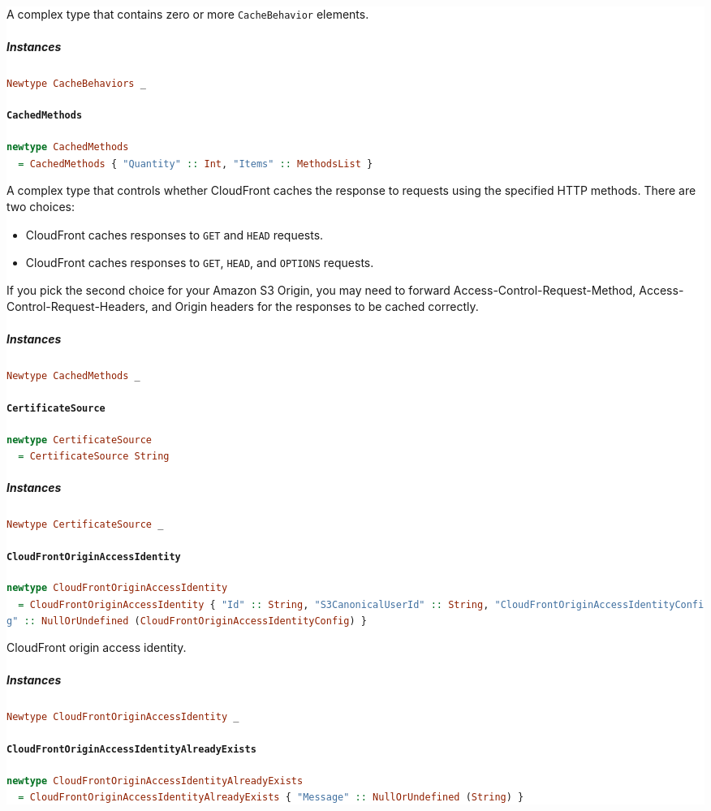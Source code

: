 <p>A complex type that contains zero or more <code>CacheBehavior</code> elements. </p>

##### Instances
``` purescript
Newtype CacheBehaviors _
```

#### `CachedMethods`

``` purescript
newtype CachedMethods
  = CachedMethods { "Quantity" :: Int, "Items" :: MethodsList }
```

<p>A complex type that controls whether CloudFront caches the response to requests using the specified HTTP methods. There are two choices:</p> <ul> <li> <p>CloudFront caches responses to <code>GET</code> and <code>HEAD</code> requests.</p> </li> <li> <p>CloudFront caches responses to <code>GET</code>, <code>HEAD</code>, and <code>OPTIONS</code> requests.</p> </li> </ul> <p>If you pick the second choice for your Amazon S3 Origin, you may need to forward Access-Control-Request-Method, Access-Control-Request-Headers, and Origin headers for the responses to be cached correctly. </p>

##### Instances
``` purescript
Newtype CachedMethods _
```

#### `CertificateSource`

``` purescript
newtype CertificateSource
  = CertificateSource String
```

##### Instances
``` purescript
Newtype CertificateSource _
```

#### `CloudFrontOriginAccessIdentity`

``` purescript
newtype CloudFrontOriginAccessIdentity
  = CloudFrontOriginAccessIdentity { "Id" :: String, "S3CanonicalUserId" :: String, "CloudFrontOriginAccessIdentityConfig" :: NullOrUndefined (CloudFrontOriginAccessIdentityConfig) }
```

<p>CloudFront origin access identity.</p>

##### Instances
``` purescript
Newtype CloudFrontOriginAccessIdentity _
```

#### `CloudFrontOriginAccessIdentityAlreadyExists`

``` purescript
newtype CloudFrontOriginAccessIdentityAlreadyExists
  = CloudFrontOriginAccessIdentityAlreadyExists { "Message" :: NullOrUndefined (String) }
```

